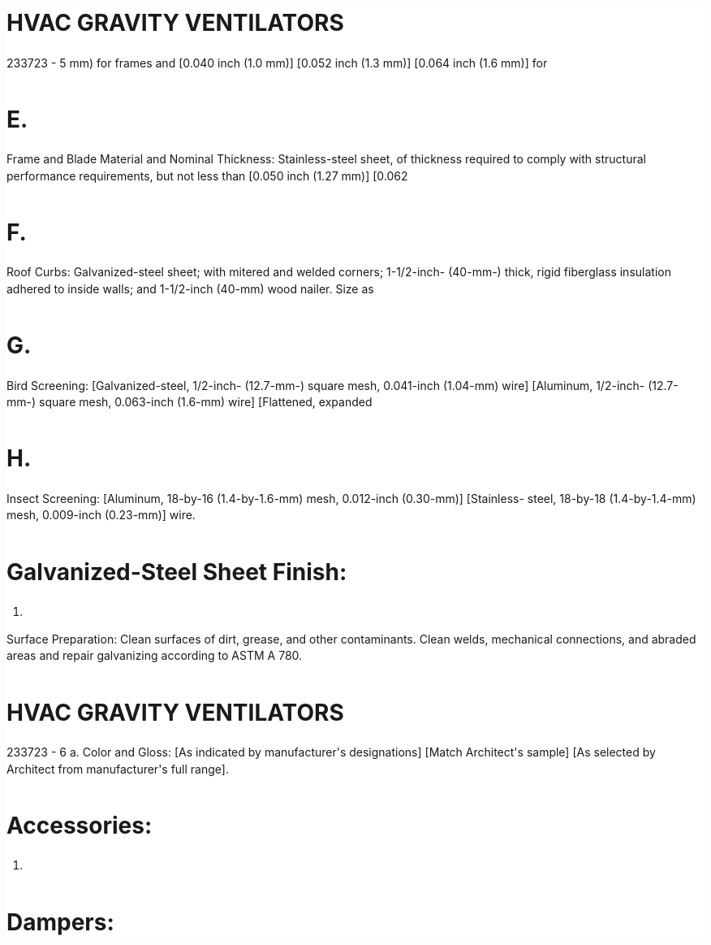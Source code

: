 # HVAC GRAVITY VENTILATORS

233723 - 5
mm) for frames and [0.040 inch (1.0 mm)] [0.052 inch (1.3 mm)] [0.064 inch (1.6 mm)] for

# E.

Frame and Blade Material and Nominal Thickness: Stainless-steel sheet, of thickness required to
comply with structural performance requirements, but not less than [0.050 inch (1.27 mm)] [0.062

# F.

Roof Curbs: Galvanized-steel sheet; with mitered and welded corners; 1-1/2-inch- (40-mm-) thick,
rigid fiberglass insulation adhered to inside walls; and 1-1/2-inch (40-mm) wood nailer. Size as

# G.

Bird Screening: [Galvanized-steel, 1/2-inch- (12.7-mm-) square mesh, 0.041-inch (1.04-mm) wire]
[Aluminum, 1/2-inch- (12.7-mm-) square mesh, 0.063-inch (1.6-mm) wire] [Flattened, expanded

# H.

Insect Screening: [Aluminum, 18-by-16 (1.4-by-1.6-mm) mesh, 0.012-inch (0.30-mm)] [Stainless-
steel, 18-by-18 (1.4-by-1.4-mm) mesh, 0.009-inch (0.23-mm)] wire.

# Galvanized-Steel Sheet Finish:

1.
Surface Preparation: Clean surfaces of dirt, grease, and other contaminants. Clean welds,
mechanical connections, and abraded areas and repair galvanizing according to ASTM A 780.

# HVAC GRAVITY VENTILATORS

233723 - 6
a.
Color and Gloss: [As indicated by manufacturer's designations] [Match Architect's
sample] [As selected by Architect from manufacturer's full range].

# Accessories:

1.

# Dampers:
